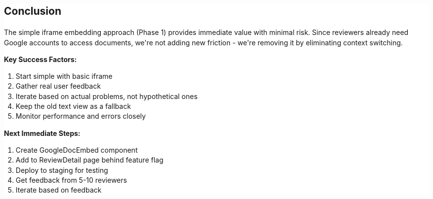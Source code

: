 ## Conclusion

The simple iframe embedding approach (Phase 1) provides immediate value with minimal risk. Since reviewers already need Google accounts to access documents, we're not adding new friction - we're removing it by eliminating context switching.

**Key Success Factors:**
1. Start simple with basic iframe
2. Gather real user feedback
3. Iterate based on actual problems, not hypothetical ones
4. Keep the old text view as a fallback
5. Monitor performance and errors closely

**Next Immediate Steps:**
1. Create GoogleDocEmbed component
2. Add to ReviewDetail page behind feature flag
3. Deploy to staging for testing
4. Get feedback from 5-10 reviewers
5. Iterate based on feedback
